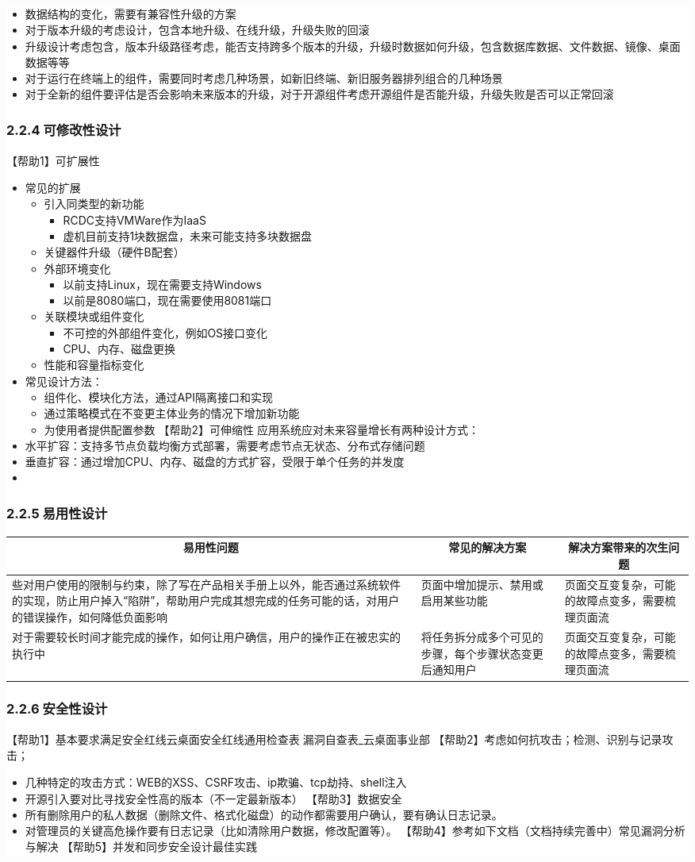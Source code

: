 *   数据结构的变化，需要有兼容性升级的方案
*   对于版本升级的考虑设计，包含本地升级、在线升级，升级失败的回滚
*   升级设计考虑包含，版本升级路径考虑，能否支持跨多个版本的升级，升级时数据如何升级，包含数据库数据、文件数据、镜像、桌面数据等等
*   对于运行在终端上的组件，需要同时考虑几种场景，如新旧终端、新旧服务器排列组合的几种场景
*   对于全新的组件要评估是否会影响未来版本的升级，对于开源组件考虑开源组件是否能升级，升级失败是否可以正常回滚

### 2.2.4 可修改性设计

【帮助1】可扩展性

*   常见的扩展
    *   引入同类型的新功能
        *   RCDC支持VMWare作为IaaS
        *   虚机目前支持1块数据盘，未来可能支持多块数据盘
    *   关键器件升级（硬件B配套）
    *   外部环境变化
        *   以前支持Linux，现在需要支持Windows
        *   以前是8080端口，现在需要使用8081端口
    *   关联模块或组件变化
        *   不可控的外部组件变化，例如OS接口变化
        *   CPU、内存、磁盘更换
    *   性能和容量指标变化
*   常见设计方法：
    *   组件化、模块化方法，通过API隔离接口和实现
    *   通过策略模式在不变更主体业务的情况下增加新功能
    *   为使用者提供配置参数
        【帮助2】可伸缩性
        应用系统应对未来容量增长有两种设计方式：
*   水平扩容：支持多节点负载均衡方式部署，需要考虑节点无状态、分布式存储问题
*   垂直扩容：通过增加CPU、内存、磁盘的方式扩容，受限于单个任务的并发度
*

### 2.2.5 易用性设计

| 易用性问题                                                                                 | 常见的解决方案                     | 解决方案带来的次生问题              |
| ------------------------------------------------------------------------------------- | --------------------------- | ------------------------ |
| 些对用户使用的限制与约束，除了写在产品相关手册上以外，能否通过系统软件的实现，防止用户掉入“陷阱”，帮助用户完成其想完成的任务可能的话，对用户的错误操作，如何降低负面影响 | 页面中增加提示、禁用或启用某些功能           | 页面交互变复杂，可能的故障点变多，需要梳理页面流 |
| 对于需要较长时间才能完成的操作，如何让用户确信，用户的操作正在被忠实的执行中                                                | 将任务拆分成多个可见的步骤，每个步骤状态变更后通知用户 | 页面交互变复杂，可能的故障点变多，需要梳理页面流 |

### 2.2.6 安全性设计

【帮助1】基本要求满足安全红线云桌面安全红线通用检查表 漏洞自查表\_云桌面事业部
【帮助2】考虑如何抗攻击；检测、识别与记录攻击；

*   几种特定的攻击方式：WEB的XSS、CSRF攻击、ip欺骗、tcp劫持、shell注入
*   开源引入要对比寻找安全性高的版本（不一定最新版本）
    【帮助3】数据安全
*   所有删除用户的私人数据（删除文件、格式化磁盘）的动作都需要用户确认，要有确认日志记录。
*   对管理员的关键高危操作要有日志记录（比如清除用户数据，修改配置等）。
    【帮助4】参考如下文档（文档持续完善中）常见漏洞分析与解决
    【帮助5】并发和同步安全设计最佳实践
